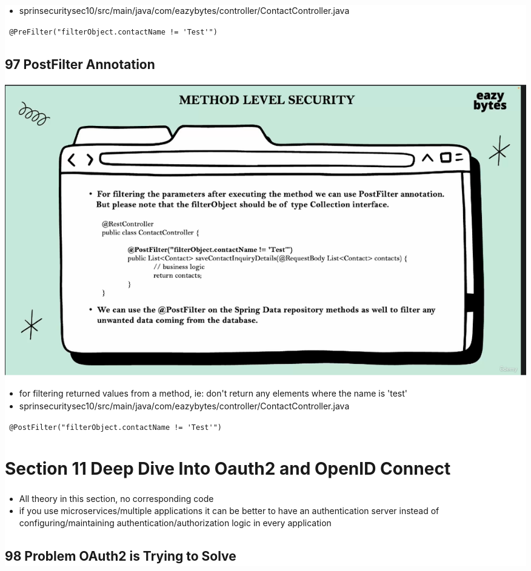 - sprinsecuritysec10/src/main/java/com/eazybytes/controller/ContactController.java

```
 @PreFilter("filterObject.contactName != 'Test'")
```
## 97 PostFilter Annotation ##
![](./images/post-filter.png)
- for filtering returned values from a method, ie: don't return any elements where the name is 'test'
- sprinsecuritysec10/src/main/java/com/eazybytes/controller/ContactController.java

```
 @PostFilter("filterObject.contactName != 'Test'")
```

# Section 11 Deep Dive Into Oauth2 and OpenID Connect #
- All theory in this section, no corresponding code
- if you use microservices/multiple applications it can be better to have an authentication server instead of configuring/maintaining authentication/authorization logic in every application

## 98 Problem OAuth2 is Trying to Solve ##